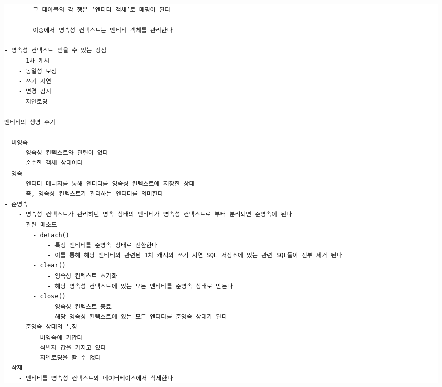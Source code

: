            그 테이블의 각 행은 ‘엔티티 객체’로 매핑이 된다 
            
            이중에서 영속성 컨텍스트는 엔티티 객체를 관리한다 
            
    - 영속성 컨텍스트 얻을 수 있는 장점
        - 1차 캐시
        - 동일성 보장
        - 쓰기 지연
        - 변경 감지
        - 지연로딩
    
    엔티티의 생명 주기
    
    - 비영속
        - 영속성 컨텍스트와 관련이 없다
        - 순수한 객체 상태이다
    - 영속
        - 엔티티 메니저를 통해 엔티티를 영속성 컨텍스트에 저장한 상태
        - 즉, 영속성 컨텍스트가 관리하는 엔티티를 의미한다
    - 준영속
        - 영속성 컨텍스트가 관리하던 영속 상태의 엔티티가 영속성 컨텍스트로 부터 분리되면 준영속이 된다
        - 관련 메소드
            - detach()
                - 특정 엔티티를 준영속 상태로 전환한다
                - 이를 통해 해당 엔티티와 관련된 1차 캐시와 쓰기 지연 SQL 저장소에 있는 관련 SQL들이 전부 제거 된다
            - clear()
                - 영속성 컨텍스트 초기화
                - 해당 영속성 컨텍스트에 있는 모든 엔티티를 준영속 상태로 만든다
            - close()
                - 영속성 컨텍스트 종료
                - 해당 영속성 컨텍스트에 있는 모든 엔티티를 준영속 상태가 된다
        - 준영속 상태의 특징
            - 비영속에 가깝다
            - 식별자 값을 가지고 있다
            - 지연로딩을 할 수 없다
    - 삭제
        - 엔티티를 영속성 컨텍스트와 데이터베이스에서 삭제한다